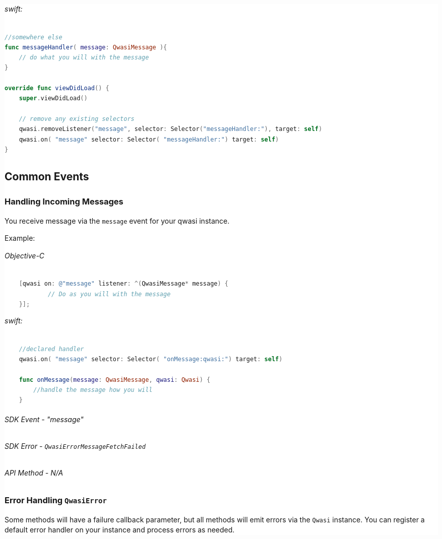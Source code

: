 *swift:*

```swift

//somewhere else
func messageHandler( message: QwasiMessage ){
	// do what you will with the message
}

override func viewDidLoad() {
	super.viewDidLoad()

	// remove any existing selectors
	qwasi.removeListener("message", selector: Selector("messageHandler:"), target: self)
	qwasi.on( "message" selector: Selector( "messageHandler:") target: self)
}
```

## Common Events
### Handling Incoming Messages
You receive message via the `message` event for your qwasi instance.

Example:

*Objective-C*

```objectivec

	[qwasi on: @"message" listener: ^(QwasiMessage* message) {
			// Do as you will with the message
	}];	
```

*swift:*

```swift

	//declared handler
	qwasi.on( "message" selector: Selector( "onMessage:qwasi:") target: self)

    func onMessage(message: QwasiMessage, qwasi: Qwasi) {
    	//handle the message how you will
    }

```

###### SDK Event - "message"
###### SDK Error - `QwasiErrorMessageFetchFailed`
###### API Method - N/A

### Error Handling `QwasiError`
Some methods will have a failure callback parameter, but all methods will emit errors via the `Qwasi` instance. You can register a default error handler on your instance and process errors as needed.
